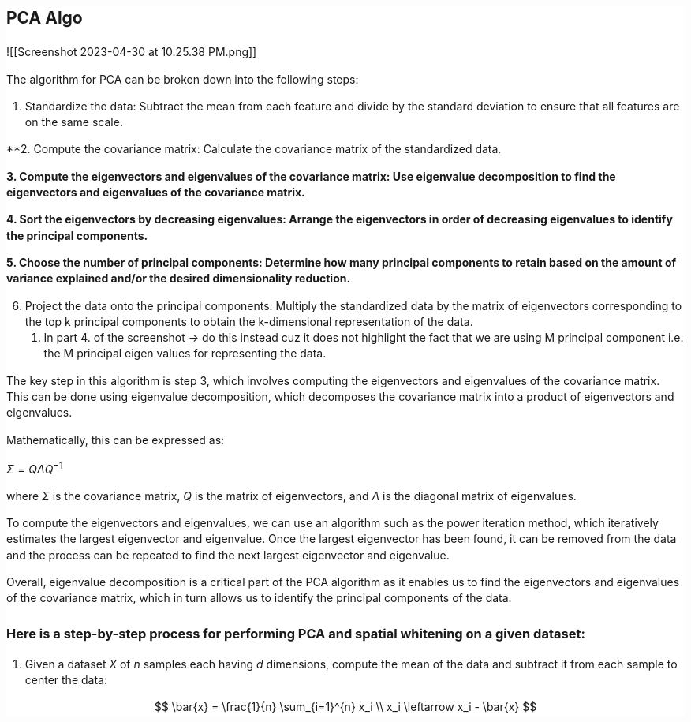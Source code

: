 
## PCA Algo
![[Screenshot 2023-04-30 at 10.25.38 PM.png]]

The algorithm for PCA can be broken down into the following steps:

1.  Standardize the data: Subtract the mean from each feature and divide by the standard deviation to ensure that all features are on the same scale.
    
**2.  Compute the covariance matrix: Calculate the covariance matrix of the standardized data.
    
**3.  Compute the eigenvectors and eigenvalues of the covariance matrix: Use eigenvalue decomposition to find the eigenvectors and eigenvalues of the covariance matrix.**
    
**4.  Sort the eigenvectors by decreasing eigenvalues: Arrange the eigenvectors in order of decreasing eigenvalues to identify the principal components.**
    
**5.  Choose the number of principal components: Determine how many principal components to retain based on the amount of variance explained and/or the desired dimensionality reduction.**

    
6.  Project the data onto the principal components: Multiply the standardized data by the matrix of eigenvectors corresponding to the top k principal components to obtain the k-dimensional representation of the data.
	1. In part 4. of the screenshot -> do this instead cuz it does not highlight the fact that we are using M principal component i.e. the M principal eigen values for representing the data.

The key step in this algorithm is step 3, which involves computing the eigenvectors and eigenvalues of the covariance matrix. This can be done using eigenvalue decomposition, which decomposes the covariance matrix into a product of eigenvectors and eigenvalues.

Mathematically, this can be expressed as:

$\Sigma=Q\Lambda Q^{-1}$

where $\Sigma$ is the covariance matrix, $Q$ is the matrix of eigenvectors, and $\Lambda$ is the diagonal matrix of eigenvalues.

To compute the eigenvectors and eigenvalues, we can use an algorithm such as the power iteration method, which iteratively estimates the largest eigenvector and eigenvalue. Once the largest eigenvector has been found, it can be removed from the data and the process can be repeated to find the next largest eigenvector and eigenvalue.

Overall, eigenvalue decomposition is a critical part of the PCA algorithm as it enables us to find the eigenvectors and eigenvalues of the covariance matrix, which in turn allows us to identify the principal components of the data.

### Here is a step-by-step process for performing PCA and spatial whitening on a given dataset:

1. Given a dataset $X$ of $n$ samples each having $d$ dimensions, compute the mean of the data and subtract it from each sample to center the data:

$$
\bar{x} = \frac{1}{n} \sum_{i=1}^{n} x_i \\
x_i \leftarrow x_i - \bar{x}
$$
